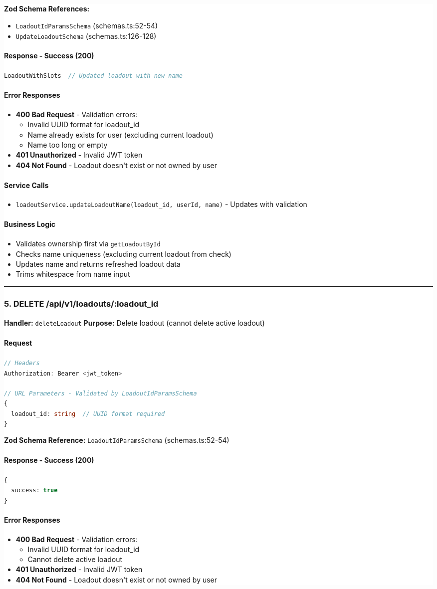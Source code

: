 **Zod Schema References:**
- `LoadoutIdParamsSchema` (schemas.ts:52-54)
- `UpdateLoadoutSchema` (schemas.ts:126-128)

#### Response - Success (200)
```typescript
LoadoutWithSlots  // Updated loadout with new name
```

#### Error Responses
- **400 Bad Request** - Validation errors:
  - Invalid UUID format for loadout_id
  - Name already exists for user (excluding current loadout)
  - Name too long or empty
- **401 Unauthorized** - Invalid JWT token
- **404 Not Found** - Loadout doesn't exist or not owned by user

#### Service Calls
- `loadoutService.updateLoadoutName(loadout_id, userId, name)` - Updates with validation

#### Business Logic
- Validates ownership first via `getLoadoutById`
- Checks name uniqueness (excluding current loadout from check)
- Updates name and returns refreshed loadout data
- Trims whitespace from name input

---

### 5. DELETE /api/v1/loadouts/:loadout_id

**Handler:** `deleteLoadout`
**Purpose:** Delete loadout (cannot delete active loadout)

#### Request
```typescript
// Headers
Authorization: Bearer <jwt_token>

// URL Parameters - Validated by LoadoutIdParamsSchema
{
  loadout_id: string  // UUID format required
}
```

**Zod Schema Reference:** `LoadoutIdParamsSchema` (schemas.ts:52-54)

#### Response - Success (200)
```typescript
{
  success: true
}
```

#### Error Responses
- **400 Bad Request** - Validation errors:
  - Invalid UUID format for loadout_id
  - Cannot delete active loadout
- **401 Unauthorized** - Invalid JWT token
- **404 Not Found** - Loadout doesn't exist or not owned by user
